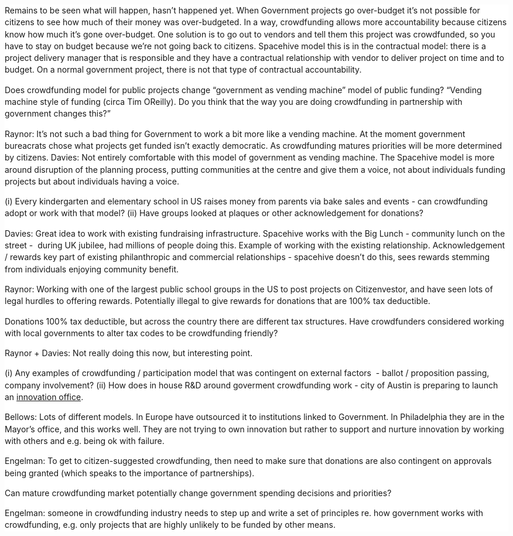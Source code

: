 Remains to be seen what will happen, hasn’t happened yet. When Government projects go over-budget it’s not possible for citizens to see how much of their money was over-budgeted. In a way, crowdfunding allows more accountability because citizens know how much it’s gone over-budget. One solution is to go out to vendors and tell them this project was crowdfunded, so you have to stay on budget because we’re not going back to citizens. Spacehive model this is in the contractual model: there is a project delivery manager that is responsible and they have a contractual relationship with vendor to deliver project on time and to budget. On a normal government project, there is not that type of contractual accountability.

Does crowdfunding model for public projects change “government as vending machine” model of public funding?
“Vending machine style of funding (circa Tim OReilly). Do you think that the way you are doing crowdfunding in partnership with government changes this?”

Raynor: It’s not such a bad thing for Government to work a bit more like a vending machine. At the moment government bureacrats chose what projects get funded isn’t exactly democratic. As crowdfunding matures priorities will be more determined by citizens.
Davies: Not entirely comfortable with this model of government as vending machine. The Spacehive model is more around disruption of the planning process, putting communities at the centre and give them a voice, not about individuals funding projects but about individuals having a voice.

(i) Every kindergarten and elementary school in US raises money from parents via bake sales and events - can crowdfunding adopt or work with that model? (ii) Have groups looked at plaques or other acknowledgement for donations?

Davies: Great idea to work with existing fundraising infrastructure. Spacehive works with the Big Lunch - community lunch on the street -  during UK jubilee, had millions of people doing this. Example of working with the existing relationship. Acknowledgement / rewards key part of existing philanthropic and commercial relationships - spacehive doesn’t do this, sees rewards stemming from individuals enjoying community benefit.

Raynor: Working with one of the largest public school groups in the US to post projects on Citizenvestor, and have seen lots of legal hurdles to offering rewards. Potentially illegal to give rewards for donations that are 100% tax deductible.

Donations 100% tax deductible, but across the country there are different tax structures. Have crowdfunders considered working with local governments to alter tax codes to be crowdfunding friendly?

Raynor + Davies: Not really doing this now, but interesting point.

(i) Any examples of crowdfunding / participation model that was contingent on external factors  - ballot / proposition passing, company involvement? (ii) How does in house R&D around goverment crowdfunding work - city of Austin is preparing to launch an [innovation office](http://codeforamerica.org/2012/09/17/austin-launches-innovation-office/).

Bellows: Lots of different models. In Europe have outsourced it to institutions linked to Government. In Philadelphia they are in the Mayor’s office, and this works well. They are not trying to own innovation but rather to support and nurture innovation by working with others and e.g. being ok with failure.

Engelman: To get to citizen-suggested crowdfunding, then need to make sure that donations are also contingent on approvals being granted (which speaks to the importance of partnerships).

Can mature crowdfunding market potentially change government spending decisions and priorities?

Engelman: someone in crowdfunding industry needs to step up and write a set of principles re. how government works with crowdfunding, e.g. only projects that are highly unlikely to be funded by other means.

